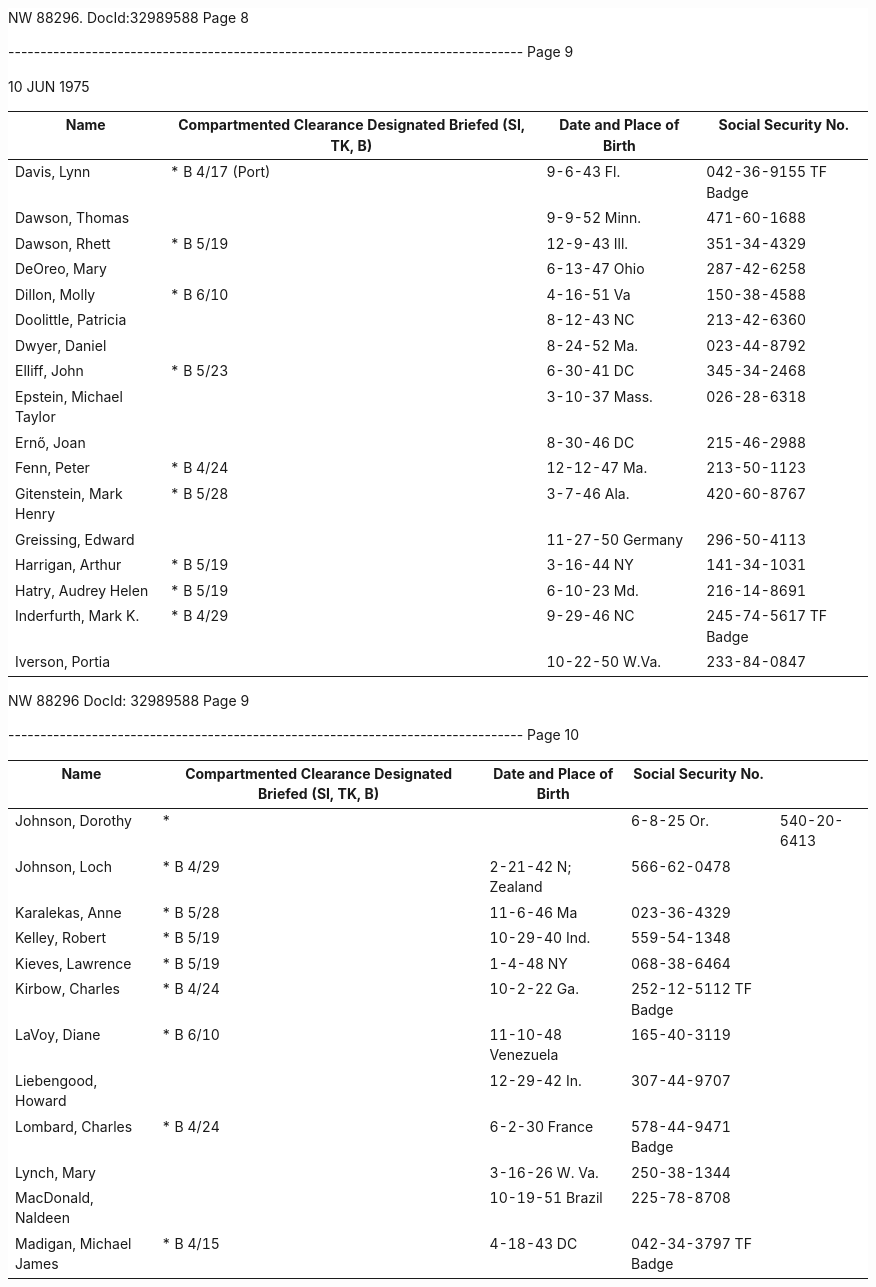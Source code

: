 NW 88296. DocId:32989588 Page 8


-------------------------------------------------------------------------------- Page 9

10 JUN 1975

| Name                    | Compartmented Clearance Designated Briefed (SI, TK, B) | Date and Place of Birth | Social Security No.  |
| ----------------------- | ------------------------------------------------------ | ----------------------- | -------------------- |
| Davis, Lynn             | * B 4/17 (Port)                                        | 9-6-43 Fl.              | 042-36-9155 TF Badge |
| Dawson, Thomas          |                                                        | 9-9-52 Minn.            | 471-60-1688          |
| Dawson, Rhett           | * B 5/19                                               | 12-9-43 Ill.            | 351-34-4329          |
| DeOreo, Mary            |                                                        | 6-13-47 Ohio            | 287-42-6258          |
| Dillon, Molly           | * B 6/10                                               | 4-16-51 Va              | 150-38-4588          |
| Doolittle, Patricia     |                                                        | 8-12-43 NC              | 213-42-6360          |
| Dwyer, Daniel           |                                                        | 8-24-52 Ma.             | 023-44-8792          |
| Elliff, John            | * B 5/23                                               | 6-30-41 DC              | 345-34-2468          |
| Epstein, Michael Taylor |                                                        | 3-10-37 Mass.           | 026-28-6318          |
| Ernő, Joan              |                                                        | 8-30-46 DC              | 215-46-2988          |
| Fenn, Peter             | * B 4/24                                               | 12-12-47 Ma.            | 213-50-1123          |
| Gitenstein, Mark Henry  | * B 5/28                                               | 3-7-46 Ala.             | 420-60-8767          |
| Greissing, Edward       |                                                        | 11-27-50 Germany        | 296-50-4113          |
| Harrigan, Arthur        | * B 5/19                                               | 3-16-44 NY              | 141-34-1031          |
| Hatry, Audrey Helen     | * B 5/19                                               | 6-10-23 Md.             | 216-14-8691          |
| Inderfurth, Mark K.     | * B 4/29                                               | 9-29-46 NC              | 245-74-5617 TF Badge |
| Iverson, Portia         |                                                        | 10-22-50 W.Va.          | 233-84-0847          |

NW 88296 DocId: 32989588 Page 9


-------------------------------------------------------------------------------- Page 10

| Name                    | Compartmented Clearance Designated Briefed (SI, TK, B) | Date and Place of Birth | Social Security No.  |             |
| ----------------------- | ------------------------------------------------------ | ----------------------- | -------------------- | ----------- |
| Johnson, Dorothy        | *                                                      |                         | 6-8-25 Or.           | 540-20-6413 |
| Johnson, Loch           | * B 4/29                                               | 2-21-42 N; Zealand      | 566-62-0478          |             |
| Karalekas, Anne         | * B 5/28                                               | 11-6-46 Ma              | 023-36-4329          |             |
| Kelley, Robert          | * B 5/19                                               | 10-29-40 Ind.           | 559-54-1348          |             |
| Kieves, Lawrence        | * B 5/19                                               | 1-4-48 NY               | 068-38-6464          |             |
| Kirbow, Charles         | * B 4/24                                               | 10-2-22 Ga.             | 252-12-5112 TF Badge |             |
| LaVoy, Diane            | * B 6/10                                               | 11-10-48 Venezuela      | 165-40-3119          |             |
| Liebengood, Howard      |                                                        | 12-29-42 In.            | 307-44-9707          |             |
| Lombard, Charles        | * B 4/24                                               | 6-2-30 France           | 578-44-9471 Badge    |             |
| Lynch, Mary             |                                                        | 3-16-26 W. Va.          | 250-38-1344          |             |
| MacDonald, Naldeen      |                                                        | 10-19-51 Brazil         | 225-78-8708          |             |
| Madigan, Michael James  | * B 4/15                                               | 4-18-43 DC              | 042-34-3797 TF Badge |             |